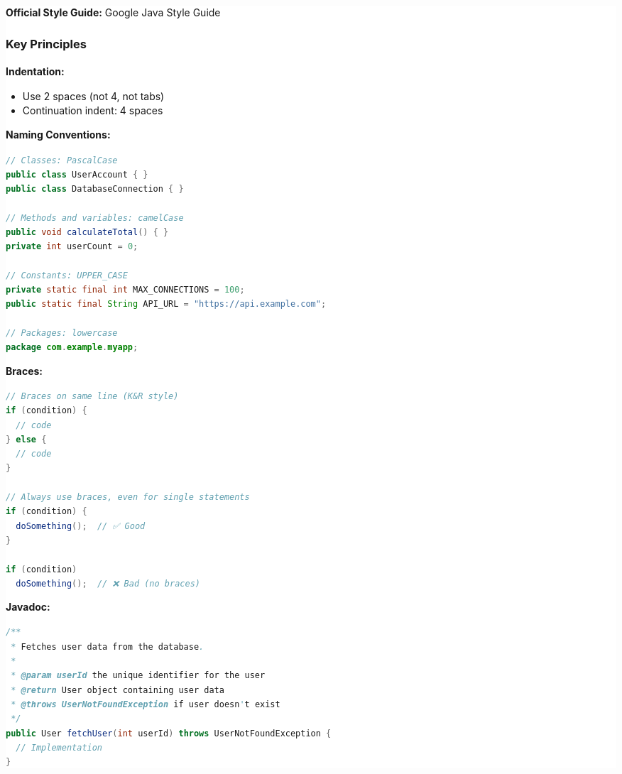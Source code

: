 **Official Style Guide:** Google Java Style Guide

### Key Principles

**Indentation:**

- Use 2 spaces (not 4, not tabs)
- Continuation indent: 4 spaces

**Naming Conventions:**

```java
// Classes: PascalCase
public class UserAccount { }
public class DatabaseConnection { }

// Methods and variables: camelCase
public void calculateTotal() { }
private int userCount = 0;

// Constants: UPPER_CASE
private static final int MAX_CONNECTIONS = 100;
public static final String API_URL = "https://api.example.com";

// Packages: lowercase
package com.example.myapp;
```

**Braces:**

```java
// Braces on same line (K&R style)
if (condition) {
  // code
} else {
  // code
}

// Always use braces, even for single statements
if (condition) {
  doSomething();  // ✅ Good
}

if (condition)
  doSomething();  // ❌ Bad (no braces)
```

**Javadoc:**

```java
/**
 * Fetches user data from the database.
 *
 * @param userId the unique identifier for the user
 * @return User object containing user data
 * @throws UserNotFoundException if user doesn't exist
 */
public User fetchUser(int userId) throws UserNotFoundException {
  // Implementation
}
```
